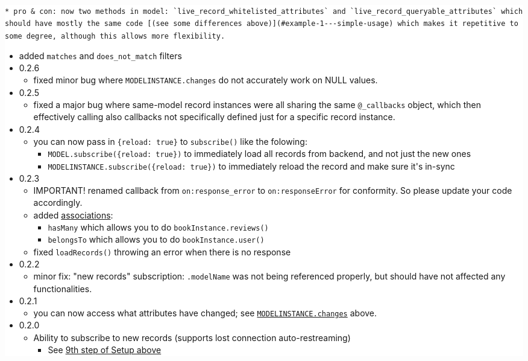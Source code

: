     * pro & con: now two methods in model: `live_record_whitelisted_attributes` and `live_record_queryable_attributes` which should have mostly the same code [(see some differences above)](#example-1---simple-usage) which makes it repetitive to some degree, although this allows more flexibility.
  * added `matches` and `does_not_match` filters
* 0.2.6
  * fixed minor bug where `MODELINSTANCE.changes` do not accurately work on NULL values.
* 0.2.5
  * fixed a major bug where same-model record instances were all sharing the same `@_callbacks` object, which then effectively calling also callbacks not specifically defined just for a specific record instance.
* 0.2.4
  * you can now pass in `{reload: true}` to `subscribe()` like the folowing:
    * `MODEL.subscribe({reload: true})` to immediately load all records from backend, and not just the new ones
    * `MODELINSTANCE.subscribe({reload: true})` to immediately reload the record and make sure it's in-sync
* 0.2.3
  * IMPORTANT! renamed callback from `on:response_error` to `on:responseError` for conformity. So please update your code accordingly.
  * added [associations](#example-2---model--associations--callbacks--methods):
    * `hasMany` which allows you to do `bookInstance.reviews()`
    * `belongsTo` which allows you to do `bookInstance.user()`
  * fixed `loadRecords()` throwing an error when there is no response
* 0.2.2
  * minor fix: "new records" subscription: `.modelName` was not being referenced properly, but should have not affected any functionalities.
* 0.2.1
  * you can now access what attributes have changed; see [`MODELINSTANCE.changes`](#modelinstancechanges) above.
* 0.2.0
  * Ability to subscribe to new records (supports lost connection auto-restreaming)
    * See [9th step of Setup above](#setup)
